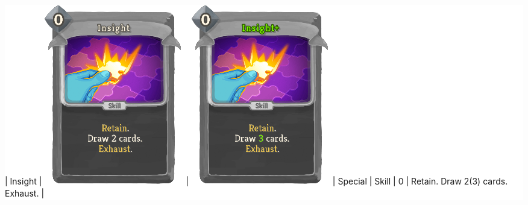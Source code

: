 | Insight | ![](../../slay-the-spire/small-card-images/Insight.png) | ![](../../slay-the-spire/small-card-images/InsightPlus.png) | Special | Skill | 0 | Retain. Draw 2(3) cards. Exhaust. |